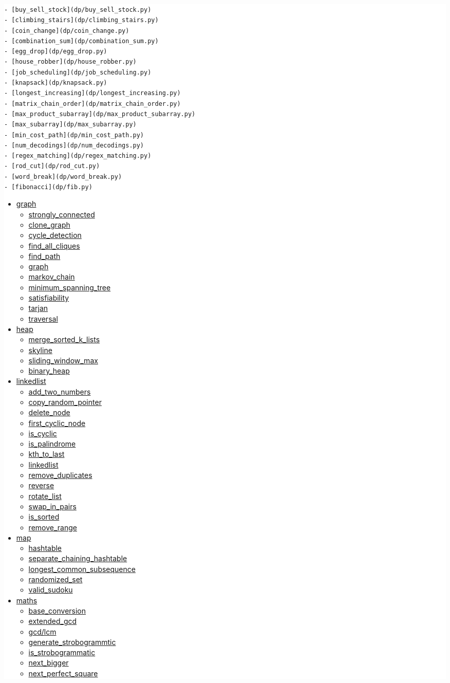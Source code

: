     - [buy_sell_stock](dp/buy_sell_stock.py)
    - [climbing_stairs](dp/climbing_stairs.py)
    - [coin_change](dp/coin_change.py)
    - [combination_sum](dp/combination_sum.py)
    - [egg_drop](dp/egg_drop.py)
    - [house_robber](dp/house_robber.py)
    - [job_scheduling](dp/job_scheduling.py)
    - [knapsack](dp/knapsack.py)
    - [longest_increasing](dp/longest_increasing.py)
    - [matrix_chain_order](dp/matrix_chain_order.py)
    - [max_product_subarray](dp/max_product_subarray.py)
    - [max_subarray](dp/max_subarray.py)
    - [min_cost_path](dp/min_cost_path.py)
    - [num_decodings](dp/num_decodings.py)
    - [regex_matching](dp/regex_matching.py)
    - [rod_cut](dp/rod_cut.py)
    - [word_break](dp/word_break.py)
    - [fibonacci](dp/fib.py)
- [graph](graph)
    - [strongly_connected](graph/checkDiGraphStronglyConnected.py)
    - [clone_graph](graph/clone_graph.py)
    - [cycle_detection](graph/cycle_detection.py)
    - [find_all_cliques](graph/find_all_cliques.py)
    - [find_path](graph/find_path.py)
    - [graph](graph/graph.py)
    - [markov_chain](graph/markov_chain.py)
    - [minimum_spanning_tree](graph/minimum_spanning_tree.py)
    - [satisfiability](graph/satisfiability.py)
    - [tarjan](graph/tarjan.py)
    - [traversal](graph/traversal.py)
- [heap](heap)
    - [merge_sorted_k_lists](heap/merge_sorted_k_lists.py)
    - [skyline](heap/skyline.py)
    - [sliding_window_max](heap/sliding_window_max.py)
    - [binary_heap](heap/binary_heap.py)
- [linkedlist](linkedlist)
    - [add_two_numbers](linkedlist/add_two_numbers.py)
    - [copy_random_pointer](linkedlist/copy_random_pointer.py)
    - [delete_node](linkedlist/delete_node.py)
    - [first_cyclic_node](linkedlist/first_cyclic_node.py)
    - [is_cyclic](linkedlist/is_cyclic.py)
    - [is_palindrome](linkedlist/is_palindrome.py)
    - [kth_to_last](linkedlist/kth_to_last.py)
    - [linkedlist](linkedlist/linkedlist.py)
    - [remove_duplicates](linkedlist/remove_duplicates.py)
    - [reverse](linkedlist/reverse.py)
    - [rotate_list](linkedlist/rotate_list.py)
    - [swap_in_pairs](linkedlist/swap_in_pairs.py)
    - [is_sorted](linkedlist/is_sorted.py)
    - [remove_range](linkedlist/remove_range.py)
- [map](map)
    - [hashtable](map/hashtable.py)
    - [separate_chaining_hashtable](map/separate_chaining_hashtable.py)
    - [longest_common_subsequence](map/longest_common_subsequence.py)
    - [randomized_set](map/randomized_set.py)
    - [valid_sudoku](map/valid_sudoku.py)
- [maths](maths)
    - [base_conversion](maths/base_conversion.py)
    - [extended_gcd](maths/extended_gcd.py)
    - [gcd/lcm](maths/gcd.py)
    - [generate_strobogrammtic](maths/generate_strobogrammtic.py)
    - [is_strobogrammatic](maths/is_strobogrammatic.py)
    - [next_bigger](maths/next_bigger.py)
    - [next_perfect_square](maths/next_perfect_square.py)